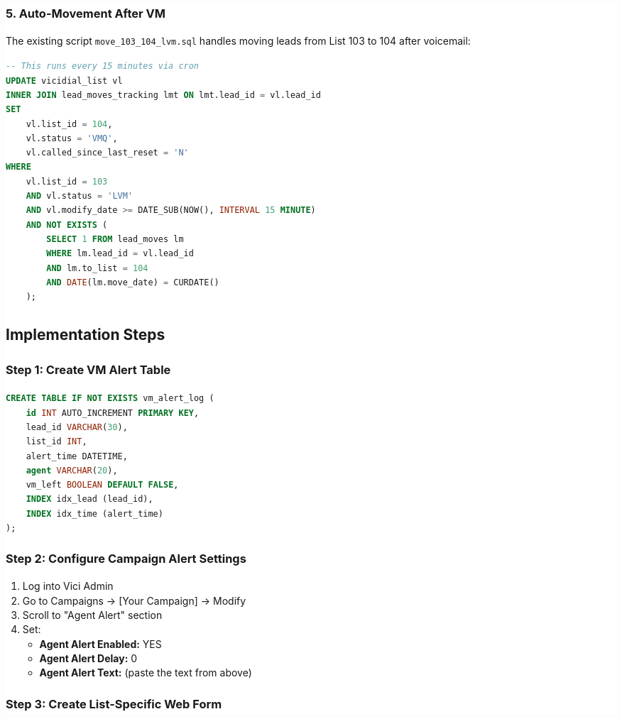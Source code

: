 ### 5. Auto-Movement After VM

The existing script `move_103_104_lvm.sql` handles moving leads from List 103 to 104 after voicemail:

```sql
-- This runs every 15 minutes via cron
UPDATE vicidial_list vl
INNER JOIN lead_moves_tracking lmt ON lmt.lead_id = vl.lead_id
SET 
    vl.list_id = 104,
    vl.status = 'VMQ',
    vl.called_since_last_reset = 'N'
WHERE 
    vl.list_id = 103
    AND vl.status = 'LVM'
    AND vl.modify_date >= DATE_SUB(NOW(), INTERVAL 15 MINUTE)
    AND NOT EXISTS (
        SELECT 1 FROM lead_moves lm 
        WHERE lm.lead_id = vl.lead_id 
        AND lm.to_list = 104 
        AND DATE(lm.move_date) = CURDATE()
    );
```

## Implementation Steps

### Step 1: Create VM Alert Table
```sql
CREATE TABLE IF NOT EXISTS vm_alert_log (
    id INT AUTO_INCREMENT PRIMARY KEY,
    lead_id VARCHAR(30),
    list_id INT,
    alert_time DATETIME,
    agent VARCHAR(20),
    vm_left BOOLEAN DEFAULT FALSE,
    INDEX idx_lead (lead_id),
    INDEX idx_time (alert_time)
);
```

### Step 2: Configure Campaign Alert Settings

1. Log into Vici Admin
2. Go to Campaigns → [Your Campaign] → Modify
3. Scroll to "Agent Alert" section
4. Set:
   - **Agent Alert Enabled:** YES
   - **Agent Alert Delay:** 0
   - **Agent Alert Text:** (paste the text from above)

### Step 3: Create List-Specific Web Form
